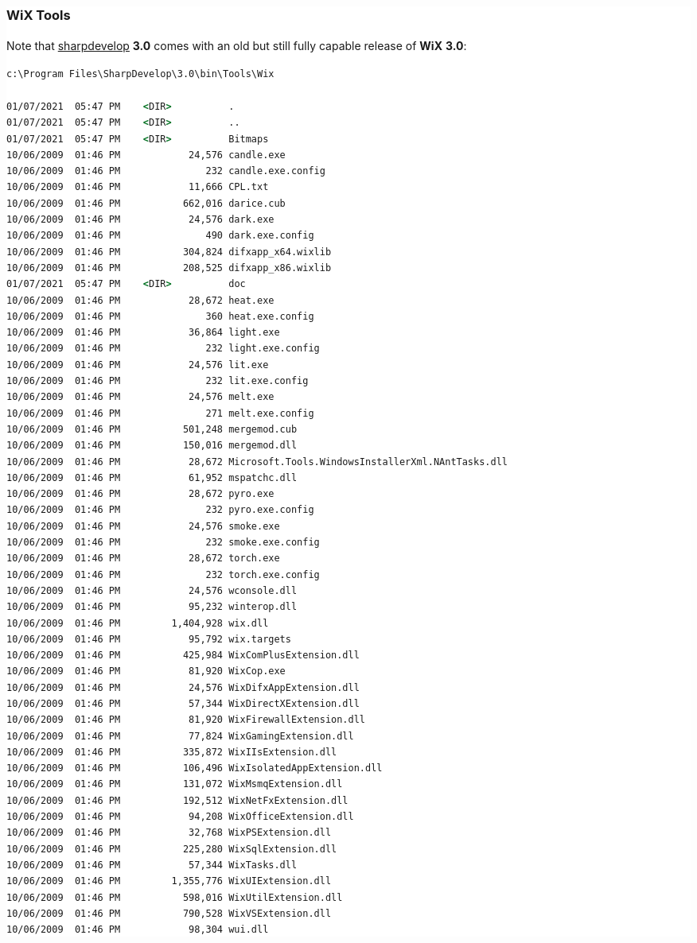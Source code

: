 
### WiX Tools

Note that [sharpdevelop](https://github.com/icsharpcode) __3.0__ comes with an old but still fully capable release of __WiX__ __3.0__:

```cmd
c:\Program Files\SharpDevelop\3.0\bin\Tools\Wix

01/07/2021  05:47 PM    <DIR>          .
01/07/2021  05:47 PM    <DIR>          ..
01/07/2021  05:47 PM    <DIR>          Bitmaps
10/06/2009  01:46 PM            24,576 candle.exe
10/06/2009  01:46 PM               232 candle.exe.config
10/06/2009  01:46 PM            11,666 CPL.txt
10/06/2009  01:46 PM           662,016 darice.cub
10/06/2009  01:46 PM            24,576 dark.exe
10/06/2009  01:46 PM               490 dark.exe.config
10/06/2009  01:46 PM           304,824 difxapp_x64.wixlib
10/06/2009  01:46 PM           208,525 difxapp_x86.wixlib
01/07/2021  05:47 PM    <DIR>          doc
10/06/2009  01:46 PM            28,672 heat.exe
10/06/2009  01:46 PM               360 heat.exe.config
10/06/2009  01:46 PM            36,864 light.exe
10/06/2009  01:46 PM               232 light.exe.config
10/06/2009  01:46 PM            24,576 lit.exe
10/06/2009  01:46 PM               232 lit.exe.config
10/06/2009  01:46 PM            24,576 melt.exe
10/06/2009  01:46 PM               271 melt.exe.config
10/06/2009  01:46 PM           501,248 mergemod.cub
10/06/2009  01:46 PM           150,016 mergemod.dll
10/06/2009  01:46 PM            28,672 Microsoft.Tools.WindowsInstallerXml.NAntTasks.dll
10/06/2009  01:46 PM            61,952 mspatchc.dll
10/06/2009  01:46 PM            28,672 pyro.exe
10/06/2009  01:46 PM               232 pyro.exe.config
10/06/2009  01:46 PM            24,576 smoke.exe
10/06/2009  01:46 PM               232 smoke.exe.config
10/06/2009  01:46 PM            28,672 torch.exe
10/06/2009  01:46 PM               232 torch.exe.config
10/06/2009  01:46 PM            24,576 wconsole.dll
10/06/2009  01:46 PM            95,232 winterop.dll
10/06/2009  01:46 PM         1,404,928 wix.dll
10/06/2009  01:46 PM            95,792 wix.targets
10/06/2009  01:46 PM           425,984 WixComPlusExtension.dll
10/06/2009  01:46 PM            81,920 WixCop.exe
10/06/2009  01:46 PM            24,576 WixDifxAppExtension.dll
10/06/2009  01:46 PM            57,344 WixDirectXExtension.dll
10/06/2009  01:46 PM            81,920 WixFirewallExtension.dll
10/06/2009  01:46 PM            77,824 WixGamingExtension.dll
10/06/2009  01:46 PM           335,872 WixIIsExtension.dll
10/06/2009  01:46 PM           106,496 WixIsolatedAppExtension.dll
10/06/2009  01:46 PM           131,072 WixMsmqExtension.dll
10/06/2009  01:46 PM           192,512 WixNetFxExtension.dll
10/06/2009  01:46 PM            94,208 WixOfficeExtension.dll
10/06/2009  01:46 PM            32,768 WixPSExtension.dll
10/06/2009  01:46 PM           225,280 WixSqlExtension.dll
10/06/2009  01:46 PM            57,344 WixTasks.dll
10/06/2009  01:46 PM         1,355,776 WixUIExtension.dll
10/06/2009  01:46 PM           598,016 WixUtilExtension.dll
10/06/2009  01:46 PM           790,528 WixVSExtension.dll
10/06/2009  01:46 PM            98,304 wui.dll
```
